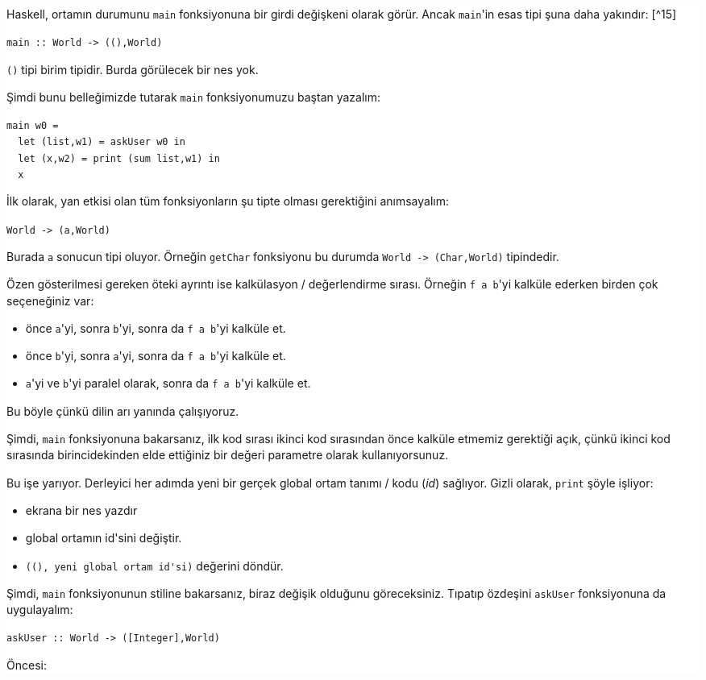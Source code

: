 Haskell, ortamın durumunu `main` fonksiyonuna bir girdi değişkeni olarak
görür. Ancak `main`'in esas tipi şuna daha yakındır: [^15]

``` {.haskell language="Haskell"}
main :: World -> ((),World)
```

`()` tipi birim tipidir. Burda görülecek bir nes yok.

Şimdi bunu belleğimizde tutarak `main` fonksiyonumuzu baştan yazalım:

``` {.haskell language="Haskell"}
main w0 =
  let (list,w1) = askUser w0 in
  let (x,w2) = print (sum list,w1) in
  x
```

İlk olarak, yan etkisi olan tüm fonksiyonların şu tipte olması
gerektiğini anımsayalım:

``` {.haskell language="Haskell"}
World -> (a,World)
```

Burada `a` sonucun tipi oluyor. Örneğin `getChar` fonksiyonu bu durumda
`World -> (Char,World)` tipindedir.

Özen gösterilmesi gereken öteki ayrıntı ise kalkülasyon / değerlendirme
sırası. Örneğin `f a b`'yi kalküle ederken birden çok seçeneğiniz var:

-   önce `a`'yi, sonra `b`'yi, sonra da `f a b`'yi kalküle et.

-   önce `b`'yi, sonra `a`'yi, sonra da `f a b`'yi kalküle et.

-   `a`'yi ve `b`'yi paralel olarak, sonra da `f a b`'yi kalküle et.

Bu böyle çünkü dilin arı yanında çalışıyoruz.

Şimdi, `main` fonksiyonuna bakarsanız, ilk kod sırası ikinci kod
sırasından önce kalküle etmemiz gerektiği açık, çünkü ikinci kod
sırasında birincidekinden elde ettiğiniz bir değeri parametre olarak
kullanıyorsunuz.

Bu işe yarıyor. Derleyici her adımda yeni bir gerçek global ortam tanımı
/ kodu (*id*) sağlıyor. Gizli olarak, `print` şöyle işliyor:

-   ekrana bir nes yazdır

-   global ortamın id'sini değiştir.

-   `((), yeni global ortam id'si)` değerini döndür.

Şimdi, `main` fonksiyonunun stiline bakarsanız, biraz değişik olduğunu
göreceksiniz. Tıpatıp özdeşini `askUser` fonksiyonuna da uygulayalım:

``` {.haskell language="Haskell"}
askUser :: World -> ([Integer],World)
```

Öncesi:

